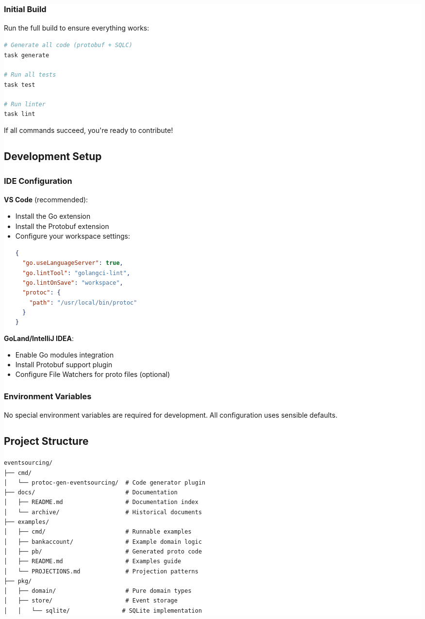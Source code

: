 ### Initial Build

Run the full build to ensure everything works:

```bash
# Generate all code (protobuf + SQLC)
task generate

# Run all tests
task test

# Run linter
task lint
```

If all commands succeed, you're ready to contribute!

## Development Setup

### IDE Configuration

**VS Code** (recommended):
- Install the Go extension
- Install the Protobuf extension
- Configure your workspace settings:
  ```json
  {
    "go.useLanguageServer": true,
    "go.lintTool": "golangci-lint",
    "go.lintOnSave": "workspace",
    "protoc": {
      "path": "/usr/local/bin/protoc"
    }
  }
  ```

**GoLand/IntelliJ IDEA**:
- Enable Go modules integration
- Install Protobuf support plugin
- Configure File Watchers for proto files (optional)

### Environment Variables

No special environment variables are required for development. All configuration uses sensible defaults.

## Project Structure

```
eventsourcing/
├── cmd/
│   └── protoc-gen-eventsourcing/  # Code generator plugin
├── docs/                          # Documentation
│   ├── README.md                  # Documentation index
│   └── archive/                   # Historical documents
├── examples/
│   ├── cmd/                       # Runnable examples
│   ├── bankaccount/               # Example domain logic
│   ├── pb/                        # Generated proto code
│   ├── README.md                  # Examples guide
│   └── PROJECTIONS.md             # Projection patterns
├── pkg/
│   ├── domain/                    # Pure domain types
│   ├── store/                     # Event storage
│   │   └── sqlite/               # SQLite implementation
```